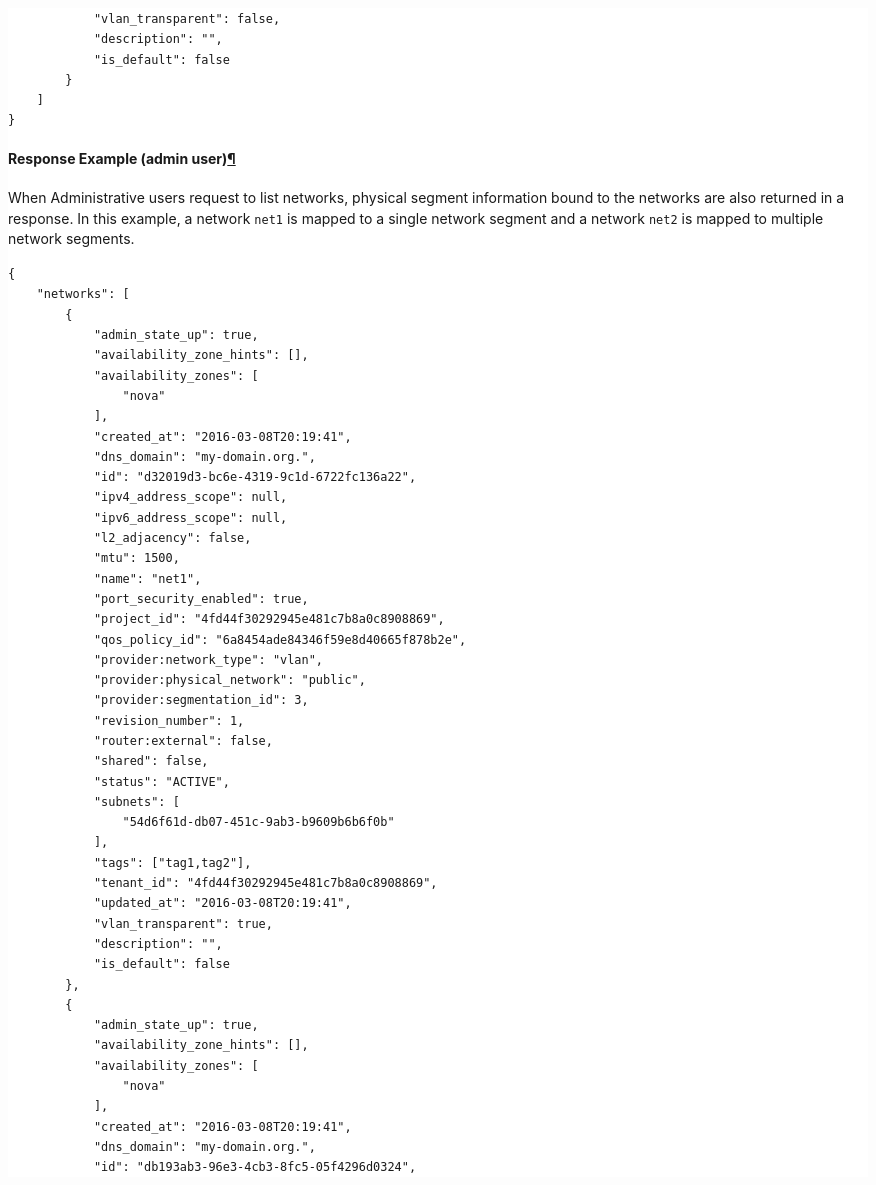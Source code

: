 ```
            "vlan_transparent": false,
            "description": "",
            "is_default": false
        }
    ]
}
```

#### Response Example (admin user)[¶](https://developer.openstack.org/api-ref/network/v2/index.html?expanded=create-network-detail,list-networks-detail,delete-network-detail,update-network-detail,show-network-details-detail#response-example-admin-user)

When Administrative users request to list networks, physical segment information bound to the networks are also returned in a response. In this example, a network `net1` is mapped to a single network segment and a network `net2` is mapped to multiple network segments.

```
{
    "networks": [
        {
            "admin_state_up": true,
            "availability_zone_hints": [],
            "availability_zones": [
                "nova"
            ],
            "created_at": "2016-03-08T20:19:41",
            "dns_domain": "my-domain.org.",
            "id": "d32019d3-bc6e-4319-9c1d-6722fc136a22",
            "ipv4_address_scope": null,
            "ipv6_address_scope": null,
            "l2_adjacency": false,
            "mtu": 1500,
            "name": "net1",
            "port_security_enabled": true,
            "project_id": "4fd44f30292945e481c7b8a0c8908869",
            "qos_policy_id": "6a8454ade84346f59e8d40665f878b2e",
            "provider:network_type": "vlan",
            "provider:physical_network": "public",
            "provider:segmentation_id": 3,
            "revision_number": 1,
            "router:external": false,
            "shared": false,
            "status": "ACTIVE",
            "subnets": [
                "54d6f61d-db07-451c-9ab3-b9609b6b6f0b"
            ],
            "tags": ["tag1,tag2"],
            "tenant_id": "4fd44f30292945e481c7b8a0c8908869",
            "updated_at": "2016-03-08T20:19:41",
            "vlan_transparent": true,
            "description": "",
            "is_default": false
        },
        {
            "admin_state_up": true,
            "availability_zone_hints": [],
            "availability_zones": [
                "nova"
            ],
            "created_at": "2016-03-08T20:19:41",
            "dns_domain": "my-domain.org.",
            "id": "db193ab3-96e3-4cb3-8fc5-05f4296d0324",
```